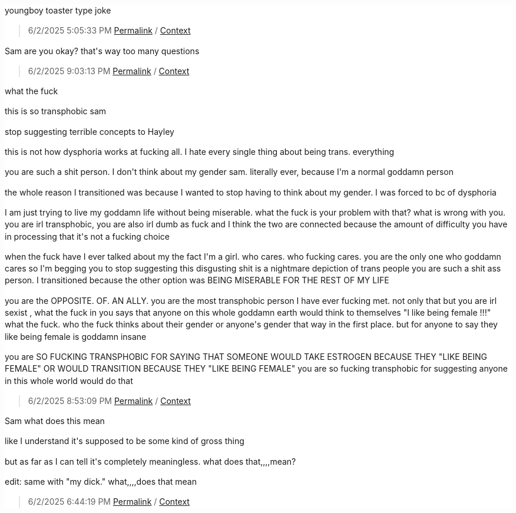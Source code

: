 youngboy toaster type joke

> 6/2/2025 5:05:33 PM [Permalink](https://www.reddit.com/r/AskReddit/comments/1l1thw3/if_you_found_out_your_entire_life_was_a/mvnp2i3) / [Context](https://www.reddit.com/r/AskReddit/comments/1l1thw3/if_you_found_out_your_entire_life_was_a/mvno79w)

Sam are you okay? that's way too many questions

> 6/2/2025 9:03:13 PM [Permalink](https://www.reddit.com/r/AskReddit/comments/1l1ylyv/what_is_something_you_hate_about_something_you/mvowdz7) / [Context](https://www.reddit.com/r/AskReddit/comments/1l1ylyv/what_is_something_you_hate_about_something_you/mvou092)

what the fuck

this is so transphobic sam

stop suggesting terrible concepts to Hayley

this is not how dysphoria works at fucking all. I hate every single thing about being trans. everything 

you are such a shit person. I don't think about my gender sam. literally ever, because I'm a normal goddamn person 

the whole reason I transitioned was because I wanted to stop having to think about my gender. I was forced to bc of dysphoria 

I am just trying to live my goddamn life without being miserable. what the fuck is your problem with that? what is wrong with you. you are irl transphobic, you are also irl dumb as fuck and I think the two are connected because the amount of difficulty you have in processing that it's not a fucking choice

when the fuck have I ever talked about my the fact I'm a girl. who cares. who fucking cares. you are the only one who goddamn cares so I'm begging you to stop suggesting this disgusting shit is a nightmare depiction of trans people you are such a shit ass person. I transitioned because the other option was BEING MISERABLE FOR THE REST OF MY LIFE

you are the OPPOSITE. OF. AN ALLY. you are the most transphobic person I have ever fucking met. not only that but you are irl sexist , what the fuck in you says that anyone on this whole goddamn earth would think to themselves "I like being female !!!" what the fuck. who the fuck thinks about their gender or anyone's gender that way in the first place. but for anyone to say they like being female is goddamn insane

you are SO FUCKING TRANSPHOBIC FOR SAYING THAT SOMEONE WOULD TAKE ESTROGEN BECAUSE THEY "LIKE BEING FEMALE" OR WOULD TRANSITION BECAUSE THEY "LIKE BEING FEMALE" you are so fucking transphobic for suggesting anyone in this whole world would do that

> 6/2/2025 8:53:09 PM [Permalink](https://www.reddit.com/r/AskReddit/comments/1l1ynpc/whats_a_part_of_your_body_you_must_crack_everyday/mvouoz2) / [Context](https://www.reddit.com/r/AskReddit/comments/1l1ynpc/whats_a_part_of_your_body_you_must_crack_everyday/mvotlu2)

Sam what does this mean

like I understand it's supposed to be some kind of gross thing

but as far as I can tell it's completely meaningless. what does that,,,,mean?

edit: same with "my dick." what,,,,does that mean

> 6/2/2025 6:44:19 PM [Permalink](https://www.reddit.com/r/AskReddit/comments/1l1voni/whats_a_movie_you_can_watch_over_and_over/mvo84c9) / [Context](https://www.reddit.com/r/AskReddit/comments/1l1voni/whats_a_movie_you_can_watch_over_and_over/1l1voni)
